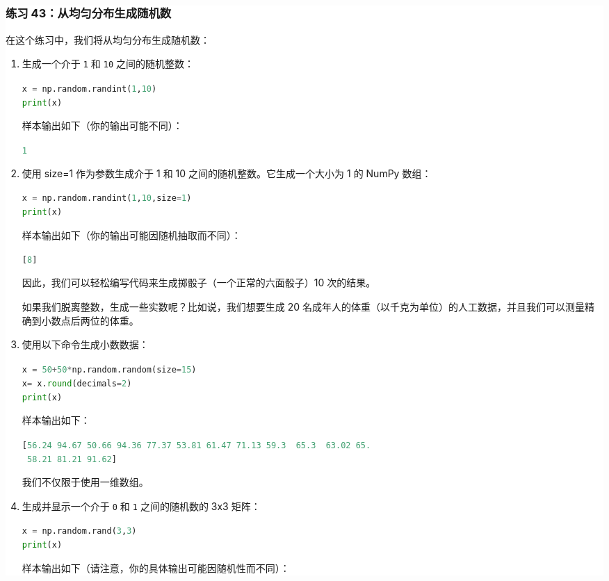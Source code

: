### 练习 43：从均匀分布生成随机数

在这个练习中，我们将从均匀分布生成随机数：

1.  生成一个介于 `1` 和 `10` 之间的随机整数：

    ```py
    x = np.random.randint(1,10)
    print(x)
    ```

    样本输出如下（你的输出可能不同）：

    ```py
    1
    ```

1.  使用 size=1 作为参数生成介于 1 和 10 之间的随机整数。它生成一个大小为 1 的 NumPy 数组：

    ```py
    x = np.random.randint(1,10,size=1)
    print(x)
    ```

    样本输出如下（你的输出可能因随机抽取而不同）：

    ```py
    [8]
    ```

    因此，我们可以轻松编写代码来生成掷骰子（一个正常的六面骰子）10 次的结果。

    如果我们脱离整数，生成一些实数呢？比如说，我们想要生成 20 名成年人的体重（以千克为单位）的人工数据，并且我们可以测量精确到小数点后两位的体重。

1.  使用以下命令生成小数数据：

    ```py
    x = 50+50*np.random.random(size=15)
    x= x.round(decimals=2)
    print(x)
    ```

    样本输出如下：

    ```py
    [56.24 94.67 50.66 94.36 77.37 53.81 61.47 71.13 59.3  65.3  63.02 65.
     58.21 81.21 91.62]
    ```

    我们不仅限于使用一维数组。

1.  生成并显示一个介于 `0` 和 `1` 之间的随机数的 3x3 矩阵：

    ```py
    x = np.random.rand(3,3)
    print(x)
    ```

    样本输出如下（请注意，你的具体输出可能因随机性而不同）：
